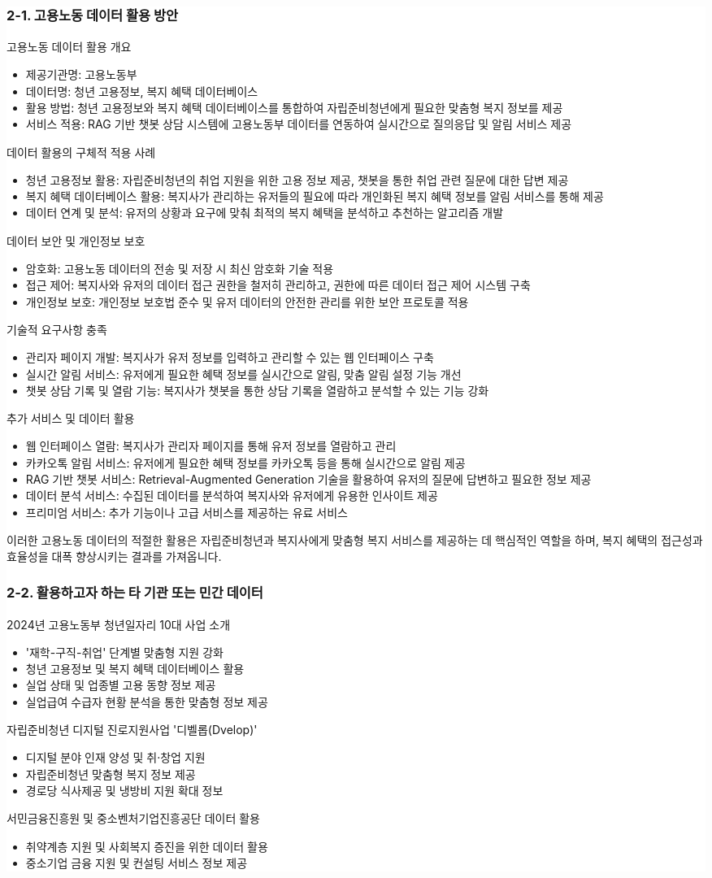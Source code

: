 ### **2-1. 고용노동 데이터 활용 방안**

고용노동 데이터 활용 개요

- 제공기관명: 고용노동부
- 데이터명: 청년 고용정보, 복지 혜택 데이터베이스
- 활용 방법: 청년 고용정보와 복지 혜택 데이터베이스를 통합하여 자립준비청년에게 필요한 맞춤형 복지 정보를 제공
- 서비스 적용: RAG 기반 챗봇 상담 시스템에 고용노동부 데이터를 연동하여 실시간으로 질의응답 및 알림 서비스 제공

데이터 활용의 구체적 적용 사례

- 청년 고용정보 활용: 자립준비청년의 취업 지원을 위한 고용 정보 제공, 챗봇을 통한 취업 관련 질문에 대한 답변 제공
- 복지 혜택 데이터베이스 활용: 복지사가 관리하는 유저들의 필요에 따라 개인화된 복지 혜택 정보를 알림 서비스를 통해 제공
- 데이터 연계 및 분석: 유저의 상황과 요구에 맞춰 최적의 복지 혜택을 분석하고 추천하는 알고리즘 개발

데이터 보안 및 개인정보 보호

- 암호화: 고용노동 데이터의 전송 및 저장 시 최신 암호화 기술 적용
- 접근 제어: 복지사와 유저의 데이터 접근 권한을 철저히 관리하고, 권한에 따른 데이터 접근 제어 시스템 구축
- 개인정보 보호: 개인정보 보호법 준수 및 유저 데이터의 안전한 관리를 위한 보안 프로토콜 적용

기술적 요구사항 충족

- 관리자 페이지 개발: 복지사가 유저 정보를 입력하고 관리할 수 있는 웹 인터페이스 구축
- 실시간 알림 서비스: 유저에게 필요한 혜택 정보를 실시간으로 알림, 맞춤 알림 설정 기능 개선
- 챗봇 상담 기록 및 열람 기능: 복지사가 챗봇을 통한 상담 기록을 열람하고 분석할 수 있는 기능 강화

추가 서비스 및 데이터 활용

- 웹 인터페이스 열람: 복지사가 관리자 페이지를 통해 유저 정보를 열람하고 관리
- 카카오톡 알림 서비스: 유저에게 필요한 혜택 정보를 카카오톡 등을 통해 실시간으로 알림 제공
- RAG 기반 챗봇 서비스: Retrieval-Augmented Generation 기술을 활용하여 유저의 질문에 답변하고 필요한 정보 제공
- 데이터 분석 서비스: 수집된 데이터를 분석하여 복지사와 유저에게 유용한 인사이트 제공
- 프리미엄 서비스: 추가 기능이나 고급 서비스를 제공하는 유료 서비스

이러한 고용노동 데이터의 적절한 활용은 자립준비청년과 복지사에게 맞춤형 복지 서비스를 제공하는 데 핵심적인 역할을 하며, 복지 혜택의 접근성과 효율성을 대폭 향상시키는 결과를 가져옵니다.

### **2-2. 활용하고자 하는 타 기관 또는 민간 데이터**

2024년 고용노동부 청년일자리 10대 사업 소개

- '재학-구직-취업' 단계별 맞춤형 지원 강화
- 청년 고용정보 및 복지 혜택 데이터베이스 활용
- 실업 상태 및 업종별 고용 동향 정보 제공
- 실업급여 수급자 현황 분석을 통한 맞춤형 정보 제공

자립준비청년 디지털 진로지원사업 '디벨롭(Dvelop)'

- 디지털 분야 인재 양성 및 취·창업 지원
- 자립준비청년 맞춤형 복지 정보 제공
- 경로당 식사제공 및 냉방비 지원 확대 정보

서민금융진흥원 및 중소벤처기업진흥공단 데이터 활용

- 취약계층 지원 및 사회복지 증진을 위한 데이터 활용
- 중소기업 금융 지원 및 컨설팅 서비스 정보 제공
